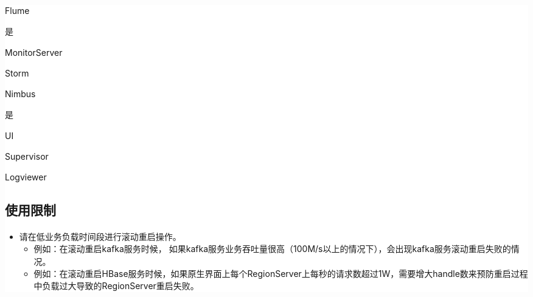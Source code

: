 <td class="cellrowborder" valign="top" width="33.33333333333333%" headers="mcps1.2.4.1.2 "><p id="zh-cn_topic_0173397702_p19834163811011"><a name="zh-cn_topic_0173397702_p19834163811011"></a><a name="zh-cn_topic_0173397702_p19834163811011"></a>Flume</p>
</td>
<td class="cellrowborder" rowspan="2" valign="top" width="33.33333333333333%" headers="mcps1.2.4.1.3 "><p id="zh-cn_topic_0173397702_p1858732810452"><a name="zh-cn_topic_0173397702_p1858732810452"></a><a name="zh-cn_topic_0173397702_p1858732810452"></a>是</p>
</td>
</tr>
<tr id="zh-cn_topic_0173397702_row179322024519"><td class="cellrowborder" valign="top" headers="mcps1.2.4.1.1 "><p id="zh-cn_topic_0173397702_p37931320144517"><a name="zh-cn_topic_0173397702_p37931320144517"></a><a name="zh-cn_topic_0173397702_p37931320144517"></a>MonitorServer</p>
</td>
</tr>
<tr id="zh-cn_topic_0173397702_row0423535131019"><td class="cellrowborder" rowspan="4" valign="top" width="33.33333333333333%" headers="mcps1.2.4.1.1 "><p id="zh-cn_topic_0173397702_p1354154310122"><a name="zh-cn_topic_0173397702_p1354154310122"></a><a name="zh-cn_topic_0173397702_p1354154310122"></a>Storm</p>
</td>
<td class="cellrowborder" valign="top" width="33.33333333333333%" headers="mcps1.2.4.1.2 "><p id="zh-cn_topic_0173397702_p16424193520106"><a name="zh-cn_topic_0173397702_p16424193520106"></a><a name="zh-cn_topic_0173397702_p16424193520106"></a>Nimbus</p>
</td>
<td class="cellrowborder" rowspan="4" valign="top" width="33.33333333333333%" headers="mcps1.2.4.1.3 "><p id="zh-cn_topic_0173397702_p69901611104619"><a name="zh-cn_topic_0173397702_p69901611104619"></a><a name="zh-cn_topic_0173397702_p69901611104619"></a>是</p>
</td>
</tr>
<tr id="zh-cn_topic_0173397702_row8537042154519"><td class="cellrowborder" valign="top" headers="mcps1.2.4.1.1 "><p id="zh-cn_topic_0173397702_p1953816425455"><a name="zh-cn_topic_0173397702_p1953816425455"></a><a name="zh-cn_topic_0173397702_p1953816425455"></a>UI</p>
</td>
</tr>
<tr id="zh-cn_topic_0173397702_row429754434517"><td class="cellrowborder" valign="top" headers="mcps1.2.4.1.1 "><p id="zh-cn_topic_0173397702_p12298244144515"><a name="zh-cn_topic_0173397702_p12298244144515"></a><a name="zh-cn_topic_0173397702_p12298244144515"></a>Supervisor</p>
</td>
</tr>
<tr id="zh-cn_topic_0173397702_row11276134074514"><td class="cellrowborder" valign="top" headers="mcps1.2.4.1.1 "><p id="zh-cn_topic_0173397702_p192761540184512"><a name="zh-cn_topic_0173397702_p192761540184512"></a><a name="zh-cn_topic_0173397702_p192761540184512"></a>Logviewer</p>
</td>
</tr>
</tbody>
</table>

## 使用限制<a name="section2092893416170"></a>

-   请在低业务负载时间段进行滚动重启操作。
    -   例如：在滚动重启kafka服务时候， 如果kafka服务业务吞吐量很高（100M/s以上的情况下），会出现kafka服务滚动重启失败的情况。
    -   例如：在滚动重启HBase服务时候，如果原生界面上每个RegionServer上每秒的请求数超过1W，需要增大handle数来预防重启过程中负载过大导致的RegionServer重启失败。
